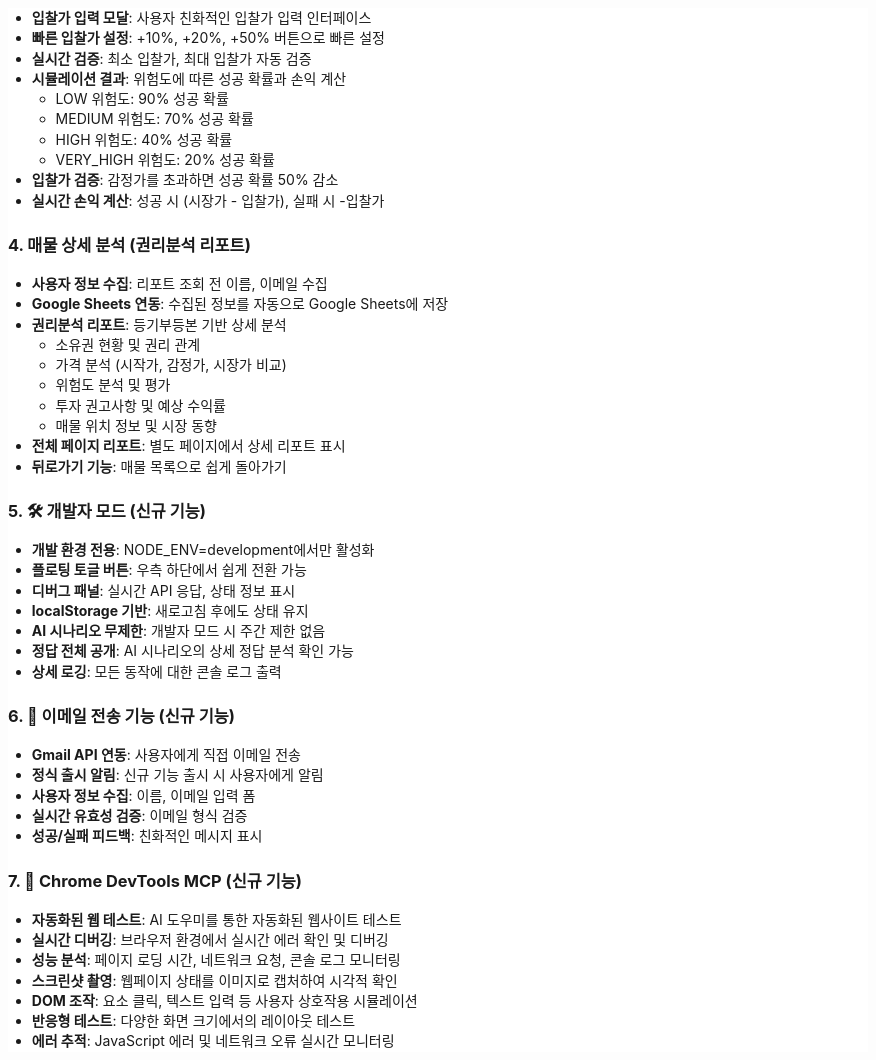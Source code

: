- **입찰가 입력 모달**: 사용자 친화적인 입찰가 입력 인터페이스
- **빠른 입찰가 설정**: +10%, +20%, +50% 버튼으로 빠른 설정
- **실시간 검증**: 최소 입찰가, 최대 입찰가 자동 검증
- **시뮬레이션 결과**: 위험도에 따른 성공 확률과 손익 계산
  - LOW 위험도: 90% 성공 확률
  - MEDIUM 위험도: 70% 성공 확률
  - HIGH 위험도: 40% 성공 확률
  - VERY_HIGH 위험도: 20% 성공 확률
- **입찰가 검증**: 감정가를 초과하면 성공 확률 50% 감소
- **실시간 손익 계산**: 성공 시 (시장가 - 입찰가), 실패 시 -입찰가

### 4. 매물 상세 분석 (권리분석 리포트)

- **사용자 정보 수집**: 리포트 조회 전 이름, 이메일 수집
- **Google Sheets 연동**: 수집된 정보를 자동으로 Google Sheets에 저장
- **권리분석 리포트**: 등기부등본 기반 상세 분석
  - 소유권 현황 및 권리 관계
  - 가격 분석 (시작가, 감정가, 시장가 비교)
  - 위험도 분석 및 평가
  - 투자 권고사항 및 예상 수익률
  - 매물 위치 정보 및 시장 동향
- **전체 페이지 리포트**: 별도 페이지에서 상세 리포트 표시
- **뒤로가기 기능**: 매물 목록으로 쉽게 돌아가기

### 5. 🛠️ 개발자 모드 (신규 기능)

- **개발 환경 전용**: NODE_ENV=development에서만 활성화
- **플로팅 토글 버튼**: 우측 하단에서 쉽게 전환 가능
- **디버그 패널**: 실시간 API 응답, 상태 정보 표시
- **localStorage 기반**: 새로고침 후에도 상태 유지
- **AI 시나리오 무제한**: 개발자 모드 시 주간 제한 없음
- **정답 전체 공개**: AI 시나리오의 상세 정답 분석 확인 가능
- **상세 로깅**: 모든 동작에 대한 콘솔 로그 출력

### 6. 📧 이메일 전송 기능 (신규 기능)

- **Gmail API 연동**: 사용자에게 직접 이메일 전송
- **정식 출시 알림**: 신규 기능 출시 시 사용자에게 알림
- **사용자 정보 수집**: 이름, 이메일 입력 폼
- **실시간 유효성 검증**: 이메일 형식 검증
- **성공/실패 피드백**: 친화적인 메시지 표시

### 7. 🔧 Chrome DevTools MCP (신규 기능)

- **자동화된 웹 테스트**: AI 도우미를 통한 자동화된 웹사이트 테스트
- **실시간 디버깅**: 브라우저 환경에서 실시간 에러 확인 및 디버깅
- **성능 분석**: 페이지 로딩 시간, 네트워크 요청, 콘솔 로그 모니터링
- **스크린샷 촬영**: 웹페이지 상태를 이미지로 캡처하여 시각적 확인
- **DOM 조작**: 요소 클릭, 텍스트 입력 등 사용자 상호작용 시뮬레이션
- **반응형 테스트**: 다양한 화면 크기에서의 레이아웃 테스트
- **에러 추적**: JavaScript 에러 및 네트워크 오류 실시간 모니터링
